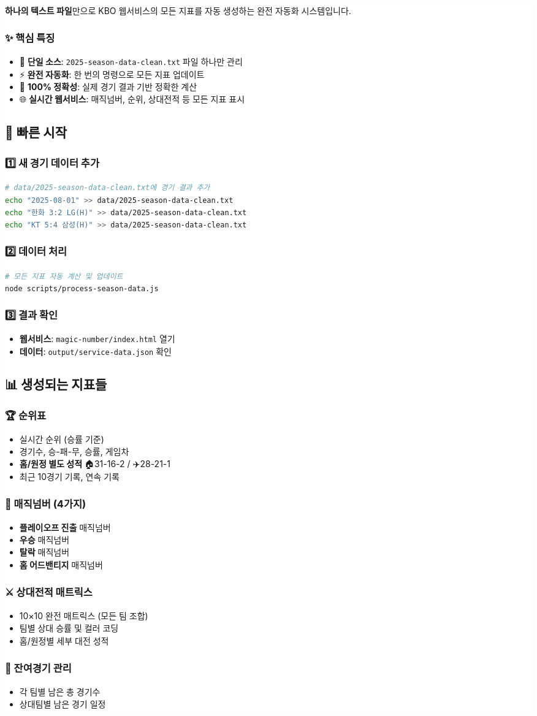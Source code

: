 **하나의 텍스트 파일**만으로 KBO 웹서비스의 모든 지표를 자동 생성하는 완전 자동화 시스템입니다.

### ✨ 핵심 특징
- 📝 **단일 소스**: `2025-season-data-clean.txt` 파일 하나만 관리
- ⚡ **완전 자동화**: 한 번의 명령으로 모든 지표 업데이트
- 🎯 **100% 정확성**: 실제 경기 결과 기반 정확한 계산
- 🌐 **실시간 웹서비스**: 매직넘버, 순위, 상대전적 등 모든 지표 표시

## 🚀 빠른 시작

### 1️⃣ 새 경기 데이터 추가
```bash
# data/2025-season-data-clean.txt에 경기 결과 추가
echo "2025-08-01" >> data/2025-season-data-clean.txt
echo "한화 3:2 LG(H)" >> data/2025-season-data-clean.txt
echo "KT 5:4 삼성(H)" >> data/2025-season-data-clean.txt
```

### 2️⃣ 데이터 처리
```bash
# 모든 지표 자동 계산 및 업데이트
node scripts/process-season-data.js
```

### 3️⃣ 결과 확인
- **웹서비스**: `magic-number/index.html` 열기
- **데이터**: `output/service-data.json` 확인

## 📊 생성되는 지표들

### 🏆 순위표
- 실시간 순위 (승률 기준)
- 경기수, 승-패-무, 승률, 게임차
- **홈/원정 별도 성적** 🏠31-16-2 / ✈️28-21-1
- 최근 10경기 기록, 연속 기록

### 🔮 매직넘버 (4가지)
- **플레이오프 진출** 매직넘버
- **우승** 매직넘버
- **탈락** 매직넘버  
- **홈 어드밴티지** 매직넘버

### ⚔️ 상대전적 매트릭스
- 10×10 완전 매트릭스 (모든 팀 조합)
- 팀별 상대 승률 및 컬러 코딩
- 홈/원정별 세부 대전 성적

### 📅 잔여경기 관리
- 각 팀별 남은 총 경기수
- 상대팀별 남은 경기 일정
